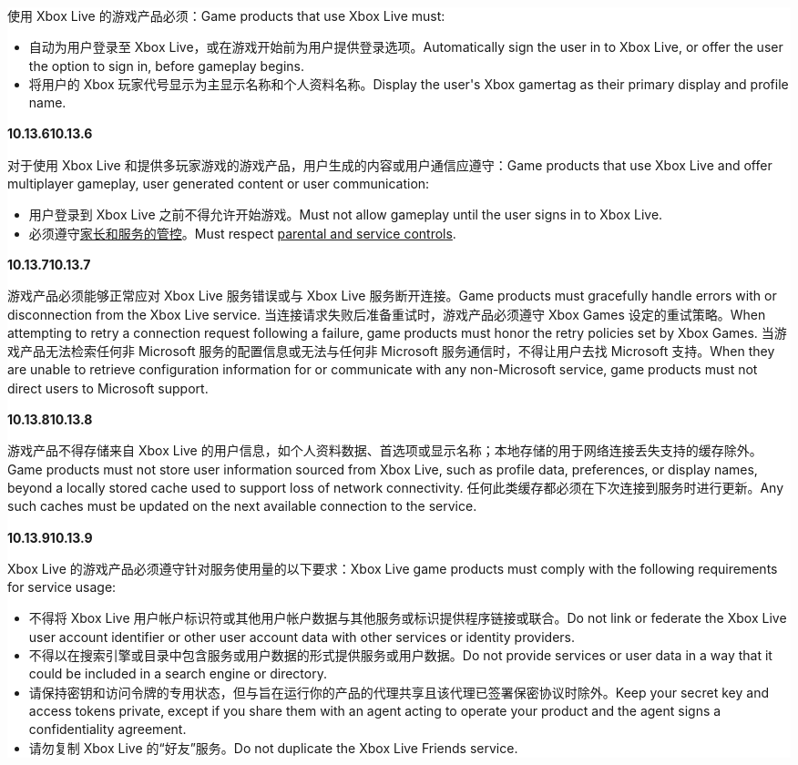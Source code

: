 <span data-ttu-id="9e672-342">使用 Xbox Live 的游戏产品必须：</span><span class="sxs-lookup"><span data-stu-id="9e672-342">Game products that use Xbox Live must:</span></span>

- <span data-ttu-id="9e672-343">自动为用户登录至 Xbox Live，或在游戏开始前为用户提供登录选项。</span><span class="sxs-lookup"><span data-stu-id="9e672-343">Automatically sign the user in to Xbox Live, or offer the user the option to sign in, before gameplay begins.</span></span>
- <span data-ttu-id="9e672-344">将用户的 Xbox 玩家代号显示为主显示名称和个人资料名称。</span><span class="sxs-lookup"><span data-stu-id="9e672-344">Display the user's Xbox gamertag as their primary display and profile name.</span></span>

<span data-ttu-id="9e672-345">**10.13.6**</span><span class="sxs-lookup"><span data-stu-id="9e672-345">**10.13.6**</span></span>

<span data-ttu-id="9e672-346">对于使用 Xbox Live 和提供多玩家游戏的游戏产品，用户生成的内容或用户通信应遵守：</span><span class="sxs-lookup"><span data-stu-id="9e672-346">Game products that use Xbox Live and offer multiplayer gameplay, user generated content or user communication:</span></span>

- <span data-ttu-id="9e672-347">用户登录到 Xbox Live 之前不得允许开始游戏。</span><span class="sxs-lookup"><span data-stu-id="9e672-347">Must not allow gameplay until the user signs in to Xbox Live.</span></span>
- <span data-ttu-id="9e672-348">必须遵守[家长和服务的管控](/gaming/xbox-live/get-started/setup-ide/creators/unity-win10/check-user-privileges-in-unity)。</span><span class="sxs-lookup"><span data-stu-id="9e672-348">Must respect [parental and service controls](/gaming/xbox-live/get-started/setup-ide/creators/unity-win10/check-user-privileges-in-unity).</span></span>

<span data-ttu-id="9e672-349">**10.13.7**</span><span class="sxs-lookup"><span data-stu-id="9e672-349">**10.13.7**</span></span>

<span data-ttu-id="9e672-350">游戏产品必须能够正常应对 Xbox Live 服务错误或与 Xbox Live 服务断开连接。</span><span class="sxs-lookup"><span data-stu-id="9e672-350">Game products must gracefully handle errors with or disconnection from the Xbox Live service.</span></span> <span data-ttu-id="9e672-351">当连接请求失败后准备重试时，游戏产品必须遵守 Xbox Games 设定的重试策略。</span><span class="sxs-lookup"><span data-stu-id="9e672-351">When attempting to retry a connection request following a failure, game products must honor the retry policies set by Xbox Games.</span></span> <span data-ttu-id="9e672-352">当游戏产品无法检索任何非 Microsoft 服务的配置信息或无法与任何非 Microsoft 服务通信时，不得让用户去找 Microsoft 支持。</span><span class="sxs-lookup"><span data-stu-id="9e672-352">When they are unable to retrieve configuration information for or communicate with any non-Microsoft service, game products must not direct users to Microsoft support.</span></span>

<span data-ttu-id="9e672-353">**10.13.8**</span><span class="sxs-lookup"><span data-stu-id="9e672-353">**10.13.8**</span></span>

<span data-ttu-id="9e672-354">游戏产品不得存储来自 Xbox Live 的用户信息，如个人资料数据、首选项或显示名称；本地存储的用于网络连接丢失支持的缓存除外。</span><span class="sxs-lookup"><span data-stu-id="9e672-354">Game products must not store user information sourced from Xbox Live, such as profile data, preferences, or display names, beyond a locally stored cache used to support loss of network connectivity.</span></span> <span data-ttu-id="9e672-355">任何此类缓存都必须在下次连接到服务时进行更新。</span><span class="sxs-lookup"><span data-stu-id="9e672-355">Any such caches must be updated on the next available connection to the service.</span></span>

<span data-ttu-id="9e672-356">**10.13.9**</span><span class="sxs-lookup"><span data-stu-id="9e672-356">**10.13.9**</span></span>

<span data-ttu-id="9e672-357">Xbox Live 的游戏产品必须遵守针对服务使用量的以下要求：</span><span class="sxs-lookup"><span data-stu-id="9e672-357">Xbox Live game products must comply with the following requirements for service usage:</span></span>

- <span data-ttu-id="9e672-358">不得将 Xbox Live 用户帐户标识符或其他用户帐户数据与其他服务或标识提供程序链接或联合。</span><span class="sxs-lookup"><span data-stu-id="9e672-358">Do not link or federate the Xbox Live user account identifier or other user account data with other services or identity providers.</span></span>
- <span data-ttu-id="9e672-359">不得以在搜索引擎或目录中包含服务或用户数据的形式提供服务或用户数据。</span><span class="sxs-lookup"><span data-stu-id="9e672-359">Do not provide services or user data in a way that it could be included in a search engine or directory.</span></span>
- <span data-ttu-id="9e672-360">请保持密钥和访问令牌的专用状态，但与旨在运行你的产品的代理共享且该代理已签署保密协议时除外。</span><span class="sxs-lookup"><span data-stu-id="9e672-360">Keep your secret key and access tokens private, except if you share them with an agent acting to operate your product and the agent signs a confidentiality agreement.</span></span>
- <span data-ttu-id="9e672-361">请勿复制 Xbox Live 的“好友”服务。</span><span class="sxs-lookup"><span data-stu-id="9e672-361">Do not duplicate the Xbox Live Friends service.</span></span>
